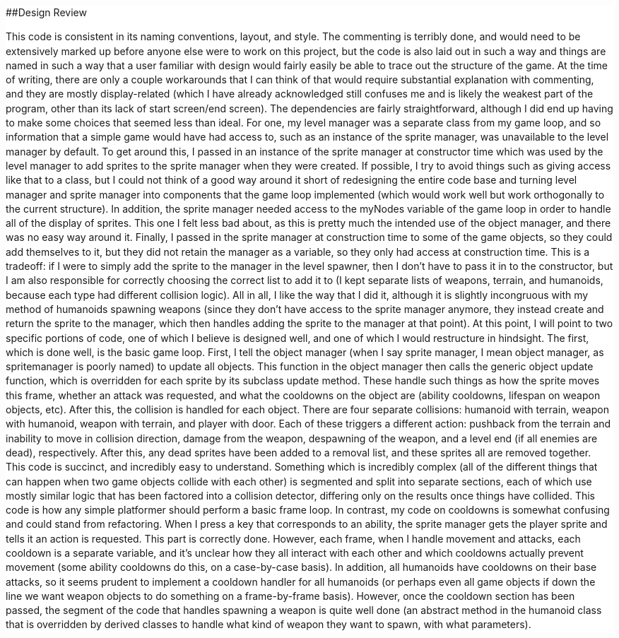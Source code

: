 ##Design Review

This code is consistent in its naming conventions, layout, and style. The commenting is terribly done, and would need to be extensively marked up before anyone else were to work on this project, but the code is also laid out in such a way and things are named in such a way that a user familiar with design would fairly easily be able to trace out the structure of the game. At the time of writing, there are only a couple workarounds that I can think of that would require substantial explanation with commenting, and they are mostly display-related (which I have already acknowledged still confuses me and is likely the weakest part of the program, other than its lack of start screen/end screen). The dependencies are fairly straightforward, although I did end up having to make some choices that seemed less than ideal. For one, my level manager was a separate class from my game loop, and so information that a simple game would have had access to, such as an instance of the sprite manager, was unavailable to the level manager by default. To get around this, I passed in an instance of the sprite manager at constructor time which was used by the level manager to add sprites to the sprite manager when they were created. If possible, I try to avoid things such as giving access like that to a class, but I could not think of a good way around it short of redesigning the entire code base and turning level manager and sprite manager into components that the game loop implemented (which would work well but work orthogonally to the current structure). In addition, the sprite manager needed access to the myNodes variable of the game loop in order to handle all of the display of sprites. This one I felt less bad about, as this is pretty much the intended use of the object manager, and there was no easy way around it. Finally, I passed in the sprite manager at construction time to some of the game objects, so they could add themselves to it, but they did not retain the manager as a variable, so they only had access at construction time. This is a tradeoff: if I were to simply add the sprite to the manager in the level spawner, then I don’t have to pass it in to the constructor, but I am also responsible for correctly choosing the correct list to add it to (I kept separate lists of weapons, terrain, and humanoids, because each type had different collision logic). All in all, I like the way that I did it, although it is slightly incongruous with my method of humanoids spawning weapons (since they don’t have access to the sprite manager anymore, they instead create and return the sprite to the manager, which then handles adding the sprite to the manager at that point). 
At this point, I will point to two specific portions of code, one of which I believe is designed well, and one of which I would restructure in hindsight. The first, which is done well, is the basic game loop. First, I tell the object manager (when I say sprite manager, I mean object manager, as spritemanager is poorly named) to update all objects. This function in the object manager then calls the generic object update function, which is overridden for each sprite by its subclass update method. These handle such things as how the sprite moves this frame, whether an attack was requested, and what the cooldowns on the object are (ability cooldowns, lifespan on weapon objects, etc). After this, the collision is handled for each object. There are four separate collisions: humanoid with terrain, weapon with humanoid, weapon with terrain, and player with door. Each of these triggers a different action: pushback from the terrain and inability to move in collision direction, damage from the weapon, despawning of the weapon, and a level end (if all enemies are dead), respectively. After this, any dead sprites have been added to a removal list, and these sprites all are removed together. This code is succinct, and incredibly easy to understand. Something which is incredibly complex (all of the different things that can happen when two game objects collide with each other) is segmented and split into separate sections, each of which use mostly similar logic that has been factored into a collision detector, differing only on the results once things have collided. This code is how any simple platformer should perform a basic frame loop. 
In contrast, my code on cooldowns is somewhat confusing and could stand from refactoring. When I press a key that corresponds to an ability, the sprite manager gets the player sprite and tells it an action is requested. This part is correctly done. However, each frame, when I handle movement and attacks, each cooldown is a separate variable, and it’s unclear how they all interact with each other and which cooldowns actually prevent movement (some ability cooldowns do this, on a case-by-case basis). In addition, all humanoids have cooldowns on their base attacks, so it seems prudent to implement a cooldown handler for all humanoids (or perhaps even all game objects if down the line we want weapon objects to do something on a frame-by-frame basis). However, once the cooldown section has been passed, the segment of the code that handles spawning a weapon is quite well done (an abstract method in the humanoid class that is overridden by derived classes to handle what kind of weapon they want to spawn, with what parameters). 